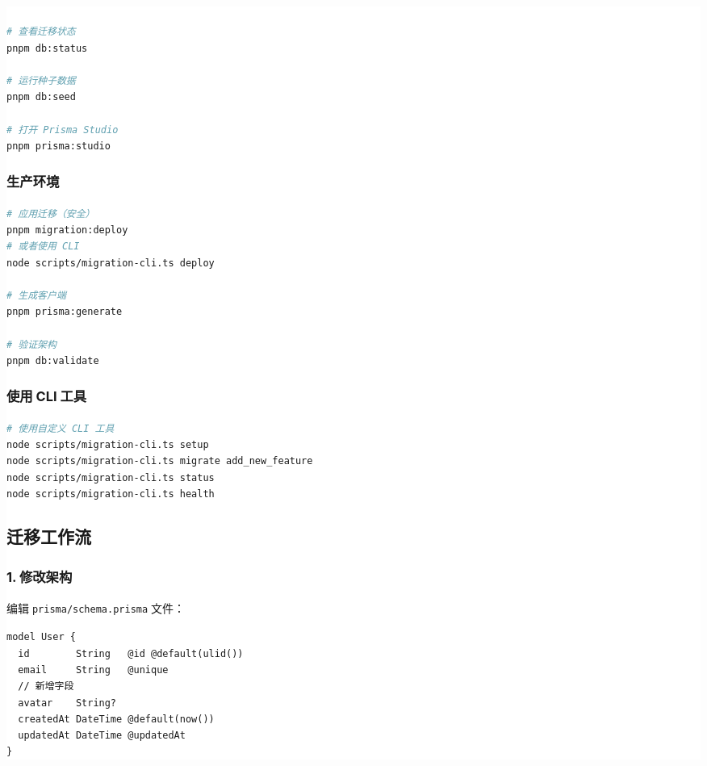 ```bash

# 查看迁移状态
pnpm db:status

# 运行种子数据
pnpm db:seed

# 打开 Prisma Studio
pnpm prisma:studio
```

### 生产环境

```bash
# 应用迁移（安全）
pnpm migration:deploy
# 或者使用 CLI
node scripts/migration-cli.ts deploy

# 生成客户端
pnpm prisma:generate

# 验证架构
pnpm db:validate
```

### 使用 CLI 工具

```bash
# 使用自定义 CLI 工具
node scripts/migration-cli.ts setup
node scripts/migration-cli.ts migrate add_new_feature
node scripts/migration-cli.ts status
node scripts/migration-cli.ts health
```

## 迁移工作流

### 1. 修改架构

编辑 `prisma/schema.prisma` 文件：

```prisma
model User {
  id        String   @id @default(ulid())
  email     String   @unique
  // 新增字段
  avatar    String?
  createdAt DateTime @default(now())
  updatedAt DateTime @updatedAt
}
```
